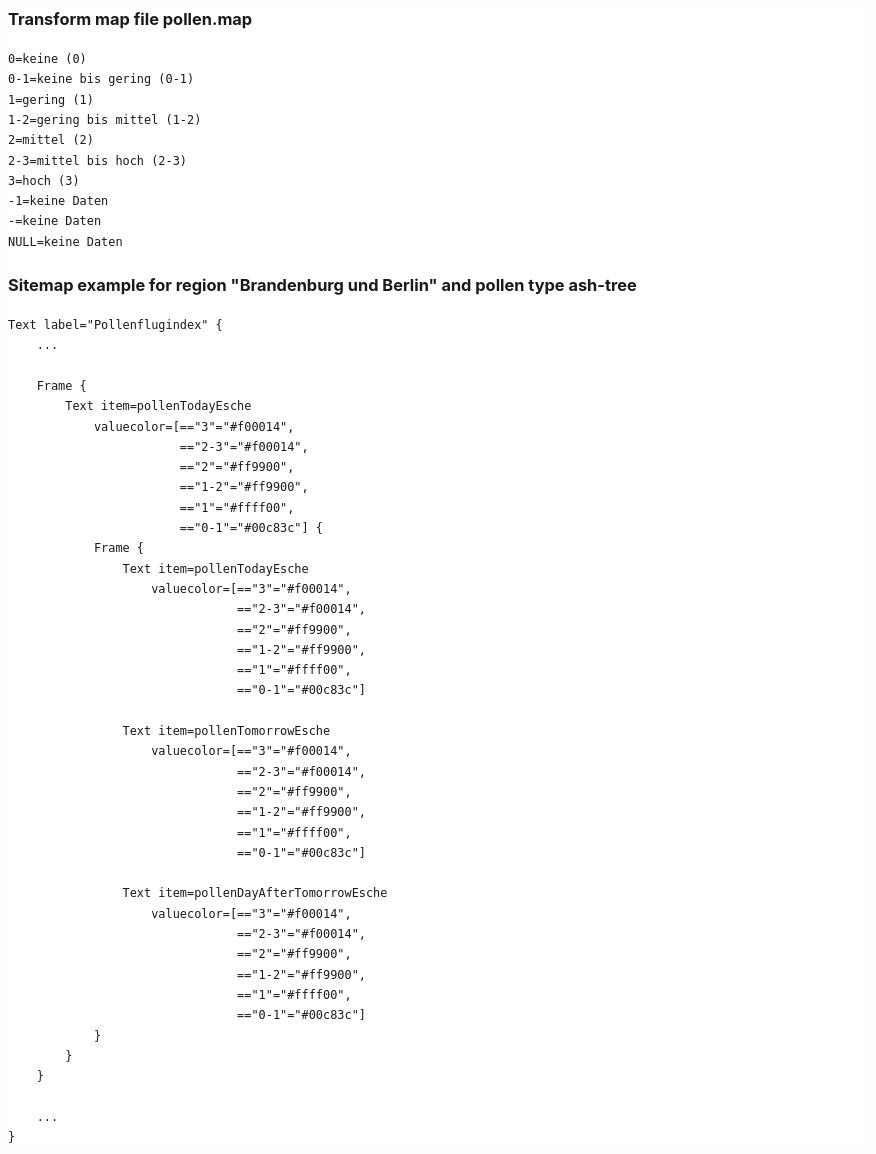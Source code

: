 ```
```

### Transform map file pollen.map ###

```
0=keine (0)
0-1=keine bis gering (0-1)
1=gering (1)
1-2=gering bis mittel (1-2)
2=mittel (2)
2-3=mittel bis hoch (2-3)
3=hoch (3)
-1=keine Daten
-=keine Daten
NULL=keine Daten
```

### Sitemap example for region "Brandenburg und Berlin" and pollen type ash-tree ###

```
Text label="Pollenflugindex" {
    ...
 
    Frame {
        Text item=pollenTodayEsche
            valuecolor=[=="3"="#f00014",
                        =="2-3"="#f00014",
                        =="2"="#ff9900",
                        =="1-2"="#ff9900",
                        =="1"="#ffff00",
                        =="0-1"="#00c83c"] {
            Frame {
                Text item=pollenTodayEsche
                    valuecolor=[=="3"="#f00014",
                                =="2-3"="#f00014",
                                =="2"="#ff9900",
                                =="1-2"="#ff9900",
                                =="1"="#ffff00",
                                =="0-1"="#00c83c"] 

                Text item=pollenTomorrowEsche
                    valuecolor=[=="3"="#f00014",
                                =="2-3"="#f00014",
                                =="2"="#ff9900",
                                =="1-2"="#ff9900",
                                =="1"="#ffff00",
                                =="0-1"="#00c83c"]

                Text item=pollenDayAfterTomorrowEsche
                    valuecolor=[=="3"="#f00014",
                                =="2-3"="#f00014",
                                =="2"="#ff9900",
                                =="1-2"="#ff9900",
                                =="1"="#ffff00",
                                =="0-1"="#00c83c"]
            }
        }
    }

    ...
}
```
